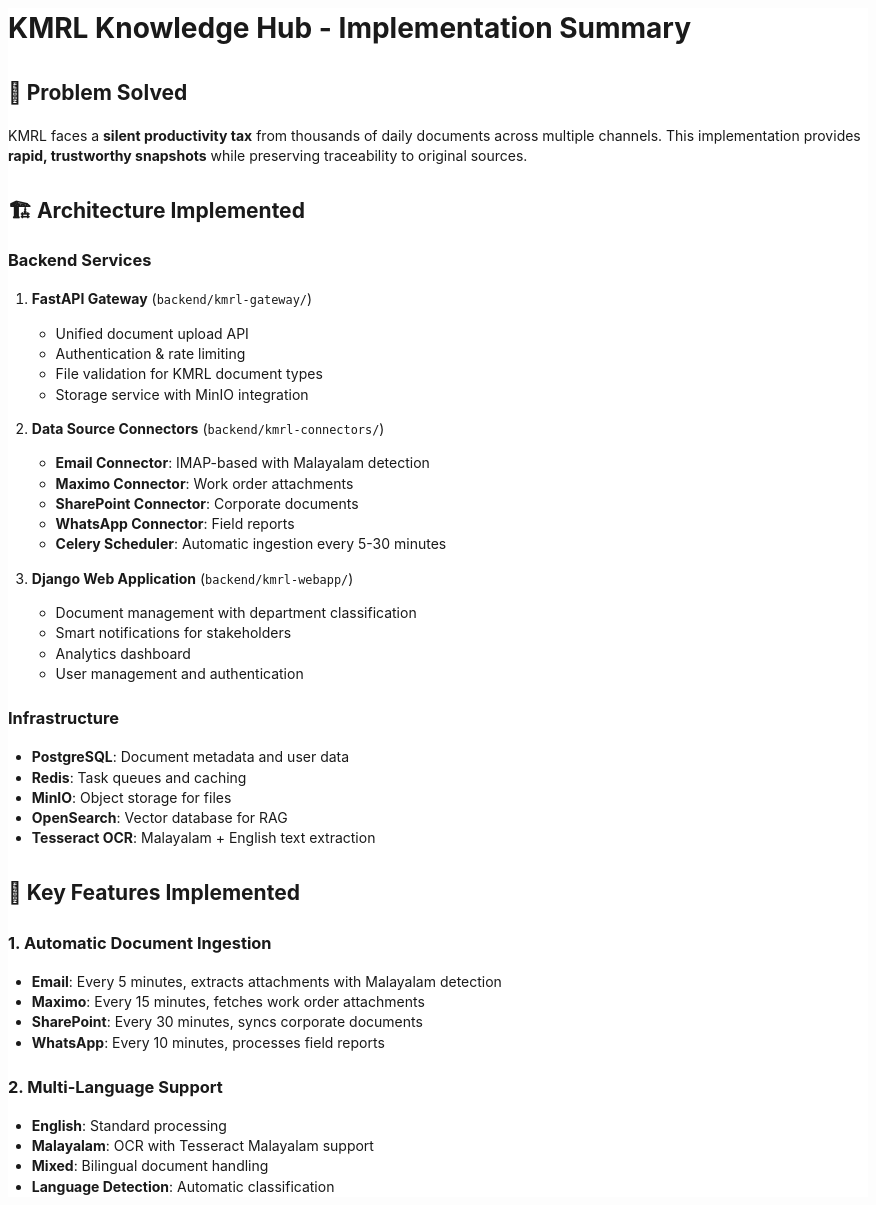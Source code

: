 # KMRL Knowledge Hub - Implementation Summary

## 🎯 Problem Solved
KMRL faces a **silent productivity tax** from thousands of daily documents across multiple channels. This implementation provides **rapid, trustworthy snapshots** while preserving traceability to original sources.

## 🏗️ Architecture Implemented

### **Backend Services**
1. **FastAPI Gateway** (`backend/kmrl-gateway/`)
   - Unified document upload API
   - Authentication & rate limiting
   - File validation for KMRL document types
   - Storage service with MinIO integration

2. **Data Source Connectors** (`backend/kmrl-connectors/`)
   - **Email Connector**: IMAP-based with Malayalam detection
   - **Maximo Connector**: Work order attachments
   - **SharePoint Connector**: Corporate documents
   - **WhatsApp Connector**: Field reports
   - **Celery Scheduler**: Automatic ingestion every 5-30 minutes

3. **Django Web Application** (`backend/kmrl-webapp/`)
   - Document management with department classification
   - Smart notifications for stakeholders
   - Analytics dashboard
   - User management and authentication

### **Infrastructure**
- **PostgreSQL**: Document metadata and user data
- **Redis**: Task queues and caching
- **MinIO**: Object storage for files
- **OpenSearch**: Vector database for RAG
- **Tesseract OCR**: Malayalam + English text extraction

## 🔧 Key Features Implemented

### **1. Automatic Document Ingestion**
- **Email**: Every 5 minutes, extracts attachments with Malayalam detection
- **Maximo**: Every 15 minutes, fetches work order attachments
- **SharePoint**: Every 30 minutes, syncs corporate documents
- **WhatsApp**: Every 10 minutes, processes field reports

### **2. Multi-Language Support**
- **English**: Standard processing
- **Malayalam**: OCR with Tesseract Malayalam support
- **Mixed**: Bilingual document handling
- **Language Detection**: Automatic classification
